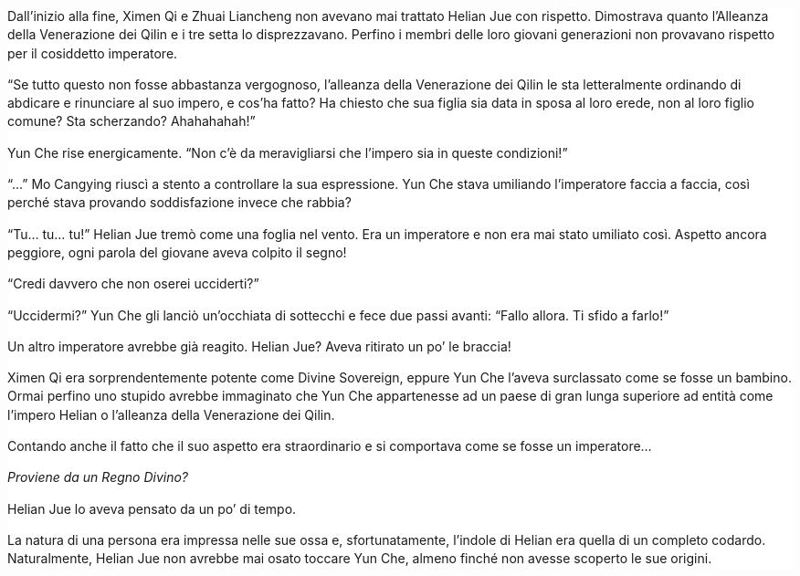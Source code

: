 
Dall’inizio alla fine, Ximen Qi e Zhuai Liancheng non avevano mai trattato Helian Jue con rispetto. Dimostrava quanto l’Alleanza della Venerazione dei Qilin e i tre setta lo disprezzavano. Perfino i membri delle loro giovani generazioni non provavano rispetto per il cosiddetto imperatore.


“Se tutto questo non fosse abbastanza vergognoso, l’alleanza della Venerazione dei Qilin le sta letteralmente ordinando di abdicare e rinunciare al suo impero, e cos’ha fatto? Ha chiesto che sua figlia sia data in sposa al loro erede, non al loro figlio comune? Sta scherzando? Ahahahahah!”


Yun Che rise energicamente. “Non c’è da meravigliarsi che l’impero sia in queste condizioni!”


“...” Mo Cangying riuscì a stento a controllare la sua espressione. Yun Che stava umiliando l’imperatore faccia a faccia, così perché stava provando soddisfazione invece che rabbia?


“Tu… tu… tu!” Helian Jue tremò come una foglia nel vento. Era un imperatore e non era mai stato umiliato così. Aspetto ancora peggiore, ogni parola del giovane aveva colpito il segno!


“Credi davvero che non oserei ucciderti?”


“Uccidermi?” Yun Che gli lanciò un’occhiata di sottecchi e fece due passi avanti: “Fallo allora. Ti sfido a farlo!”


Un altro imperatore avrebbe già reagito. Helian Jue? Aveva ritirato un po’ le braccia!


Ximen Qi era sorprendentemente potente come Divine Sovereign, eppure Yun Che l’aveva surclassato come se fosse un bambino. Ormai perfino uno stupido avrebbe immaginato che Yun Che appartenesse ad un paese di gran lunga superiore ad entità come l’impero Helian o l’alleanza della Venerazione dei Qilin.


Contando anche il fatto che il suo aspetto era straordinario e si comportava come se fosse un imperatore…


<em>Proviene da un Regno Divino?</em>


Helian Jue lo aveva pensato da un po’ di tempo.


La natura di una persona era impressa nelle sue ossa e, sfortunatamente, l’indole di Helian era quella di un completo codardo. Naturalmente, Helian Jue non avrebbe mai osato toccare Yun Che, almeno finché non avesse scoperto le sue origini.
                                


                                



